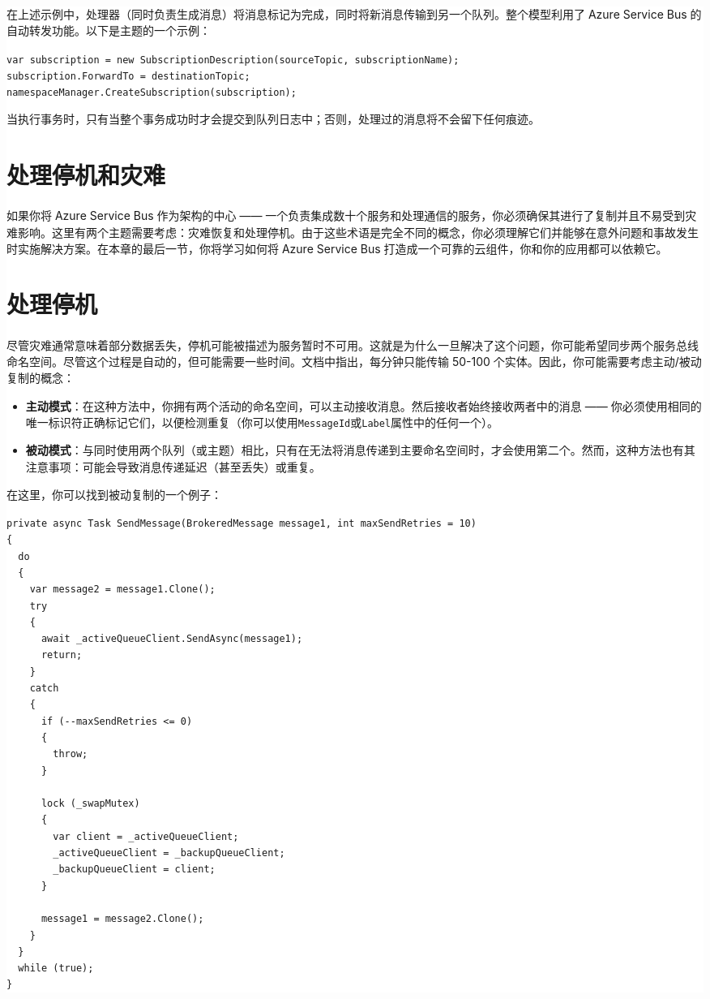 在上述示例中，处理器（同时负责生成消息）将消息标记为完成，同时将新消息传输到另一个队列。整个模型利用了 Azure Service Bus 的自动转发功能。以下是主题的一个示例：

```
var subscription = new SubscriptionDescription(sourceTopic, subscriptionName);
subscription.ForwardTo = destinationTopic;
namespaceManager.CreateSubscription(subscription);
```

当执行事务时，只有当整个事务成功时才会提交到队列日志中；否则，处理过的消息将不会留下任何痕迹。

# 处理停机和灾难

如果你将 Azure Service Bus 作为架构的中心 —— 一个负责集成数十个服务和处理通信的服务，你必须确保其进行了复制并且不易受到灾难影响。这里有两个主题需要考虑：灾难恢复和处理停机。由于这些术语是完全不同的概念，你必须理解它们并能够在意外问题和事故发生时实施解决方案。在本章的最后一节，你将学习如何将 Azure Service Bus 打造成一个可靠的云组件，你和你的应用都可以依赖它。

# 处理停机

尽管灾难通常意味着部分数据丢失，停机可能被描述为服务暂时不可用。这就是为什么一旦解决了这个问题，你可能希望同步两个服务总线命名空间。尽管这个过程是自动的，但可能需要一些时间。文档中指出，每分钟只能传输 50-100 个实体。因此，你可能需要考虑主动/被动复制的概念：

+   **主动模式**：在这种方法中，你拥有两个活动的命名空间，可以主动接收消息。然后接收者始终接收两者中的消息 —— 你必须使用相同的唯一标识符正确标记它们，以便检测重复（你可以使用`MessageId`或`Label`属性中的任何一个）。

+   **被动模式**：与同时使用两个队列（或主题）相比，只有在无法将消息传递到主要命名空间时，才会使用第二个。然而，这种方法也有其注意事项：可能会导致消息传递延迟（甚至丢失）或重复。

在这里，你可以找到被动复制的一个例子：

```
private async Task SendMessage(BrokeredMessage message1, int maxSendRetries = 10)
{
  do
  {
    var message2 = message1.Clone();
    try
    {
      await _activeQueueClient.SendAsync(message1);
      return;
    }
    catch
    {
      if (--maxSendRetries <= 0)
      {
        throw;
      }

      lock (_swapMutex)
      {
        var client = _activeQueueClient;
        _activeQueueClient = _backupQueueClient;
        _backupQueueClient = client;
      }

      message1 = message2.Clone();
    }
  }
  while (true);
}
```
